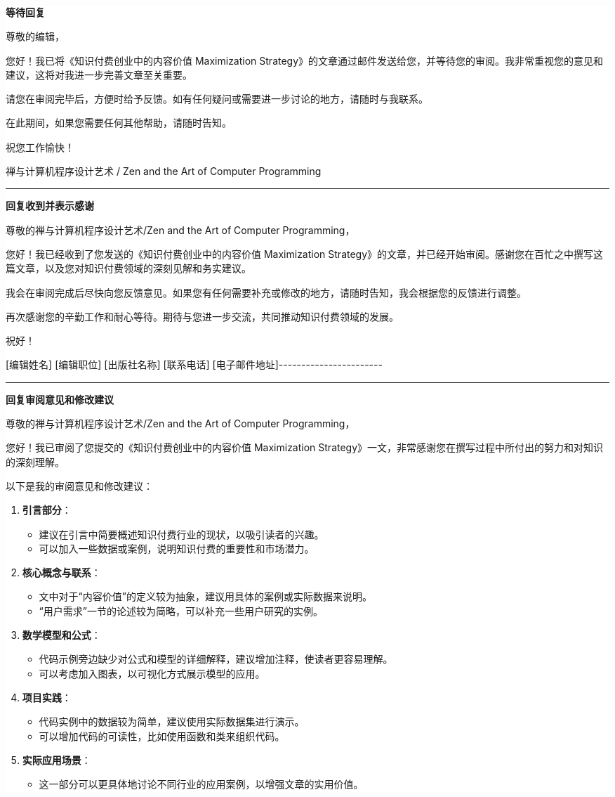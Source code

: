 **等待回复**

尊敬的编辑，

您好！我已将《知识付费创业中的内容价值 Maximization Strategy》的文章通过邮件发送给您，并等待您的审阅。我非常重视您的意见和建议，这将对我进一步完善文章至关重要。

请您在审阅完毕后，方便时给予反馈。如有任何疑问或需要进一步讨论的地方，请随时与我联系。

在此期间，如果您需要任何其他帮助，请随时告知。

祝您工作愉快！

禅与计算机程序设计艺术 / Zen and the Art of Computer Programming

-----------------------

**回复收到并表示感谢**

尊敬的禅与计算机程序设计艺术/Zen and the Art of Computer Programming，

您好！我已经收到了您发送的《知识付费创业中的内容价值 Maximization Strategy》的文章，并已经开始审阅。感谢您在百忙之中撰写这篇文章，以及您对知识付费领域的深刻见解和务实建议。

我会在审阅完成后尽快向您反馈意见。如果您有任何需要补充或修改的地方，请随时告知，我会根据您的反馈进行调整。

再次感谢您的辛勤工作和耐心等待。期待与您进一步交流，共同推动知识付费领域的发展。

祝好！

[编辑姓名]
[编辑职位]
[出版社名称]
[联系电话]
[电子邮件地址]-----------------------

-----------------------

**回复审阅意见和修改建议**

尊敬的禅与计算机程序设计艺术/Zen and the Art of Computer Programming，

您好！我已审阅了您提交的《知识付费创业中的内容价值 Maximization Strategy》一文，非常感谢您在撰写过程中所付出的努力和对知识的深刻理解。

以下是我的审阅意见和修改建议：

1. **引言部分**：
   - 建议在引言中简要概述知识付费行业的现状，以吸引读者的兴趣。
   - 可以加入一些数据或案例，说明知识付费的重要性和市场潜力。

2. **核心概念与联系**：
   - 文中对于“内容价值”的定义较为抽象，建议用具体的案例或实际数据来说明。
   - “用户需求”一节的论述较为简略，可以补充一些用户研究的实例。

3. **数学模型和公式**：
   - 代码示例旁边缺少对公式和模型的详细解释，建议增加注释，使读者更容易理解。
   - 可以考虑加入图表，以可视化方式展示模型的应用。

4. **项目实践**：
   - 代码实例中的数据较为简单，建议使用实际数据集进行演示。
   - 可以增加代码的可读性，比如使用函数和类来组织代码。

5. **实际应用场景**：
   - 这一部分可以更具体地讨论不同行业的应用案例，以增强文章的实用价值。
